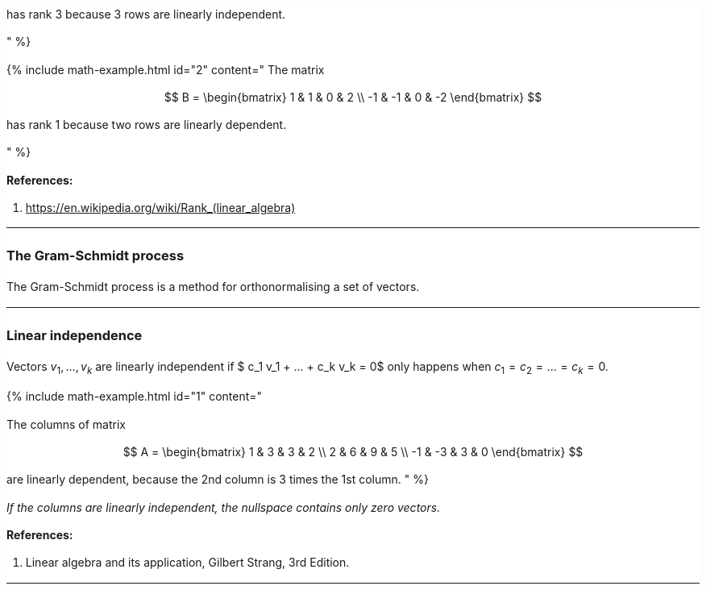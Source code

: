 has rank 3 because 3 rows are linearly independent.

" %}

{% include math-example.html id="2" content="
The matrix

$$
B = \begin{bmatrix}
1 & 1 & 0 & 2 \\
-1 & -1 & 0 & -2
\end{bmatrix}
$$

has rank 1 because two rows are linearly dependent.

" %}

__References:__

  1. https://en.wikipedia.org/wiki/Rank_(linear_algebra)

---

### The Gram-Schmidt process

The Gram-Schmidt process is a method for orthonormalising a set of vectors.

---

### Linear independence

Vectors $v_1, ..., v_k$ are linearly independent if $ c_1 v_1 + ... + c_k v_k = 0$ only happens when $c_1 = c_2 = ... = c_k = 0$.

{% include math-example.html id="1" content="

The columns of matrix

$$
A =
\begin{bmatrix}
1 & 3 & 3 & 2 \\
2 & 6 & 9 & 5 \\
-1 & -3 & 3 & 0
\end{bmatrix}
$$

are linearly dependent, because the 2nd column is 3 times the 1st column.
" %}

_If the columns are linearly independent, the nullspace contains only zero vectors._

__References:__

  1. Linear algebra and its application, Gilbert Strang, 3rd Edition.


---
